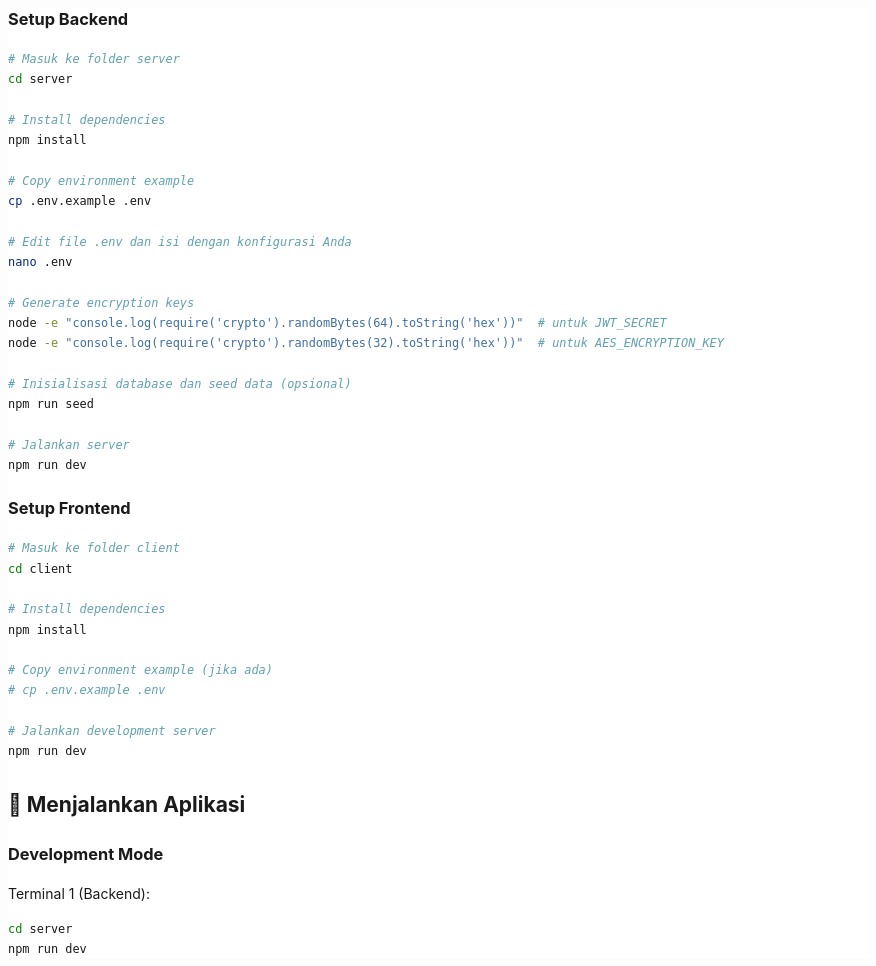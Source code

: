 ### Setup Backend

```bash
# Masuk ke folder server
cd server

# Install dependencies
npm install

# Copy environment example
cp .env.example .env

# Edit file .env dan isi dengan konfigurasi Anda
nano .env

# Generate encryption keys
node -e "console.log(require('crypto').randomBytes(64).toString('hex'))"  # untuk JWT_SECRET
node -e "console.log(require('crypto').randomBytes(32).toString('hex'))"  # untuk AES_ENCRYPTION_KEY

# Inisialisasi database dan seed data (opsional)
npm run seed

# Jalankan server
npm run dev
```

### Setup Frontend

```bash
# Masuk ke folder client
cd client

# Install dependencies
npm install

# Copy environment example (jika ada)
# cp .env.example .env

# Jalankan development server
npm run dev
```

## 🚀 Menjalankan Aplikasi

### Development Mode

Terminal 1 (Backend):
```bash
cd server
npm run dev
```
